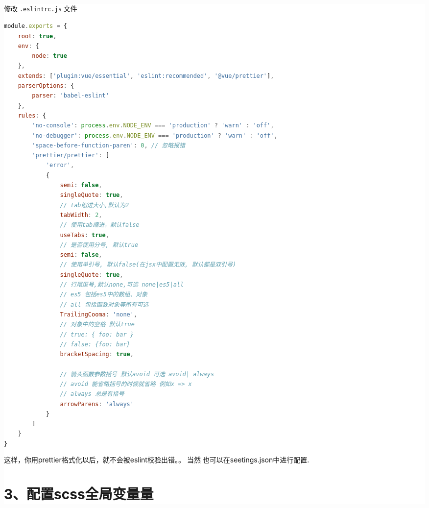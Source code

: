修改 `.eslintrc.js` 文件

```js
module.exports = {
	root: true,
	env: {
		node: true
	},
	extends: ['plugin:vue/essential', 'eslint:recommended', '@vue/prettier'],
	parserOptions: {
		parser: 'babel-eslint'
	},
	rules: {
		'no-console': process.env.NODE_ENV === 'production' ? 'warn' : 'off',
		'no-debugger': process.env.NODE_ENV === 'production' ? 'warn' : 'off',
		'space-before-function-paren': 0, // 忽略报错
		'prettier/prettier': [
			'error',
			{
				semi: false,
				singleQuote: true,
				// tab缩进大小,默认为2
				tabWidth: 2,
				// 使用tab缩进，默认false
				useTabs: true,
				// 是否使用分号, 默认true
				semi: false,
				// 使用单引号, 默认false(在jsx中配置无效, 默认都是双引号)
				singleQuote: true,
				// 行尾逗号,默认none,可选 none|es5|all
				// es5 包括es5中的数组、对象
				// all 包括函数对象等所有可选
				TrailingCooma: 'none',
				// 对象中的空格 默认true
				// true: { foo: bar }
				// false: {foo: bar}
				bracketSpacing: true,

				// 箭头函数参数括号 默认avoid 可选 avoid| always
				// avoid 能省略括号的时候就省略 例如x => x
				// always 总是有括号
				arrowParens: 'always'
			}
		]
	}
}

```

这样，你用prettier格式化以后，就不会被eslint校验出错。。 当然 也可以在seetings.json中进行配置.

# 3、配置scss全局变量量  
